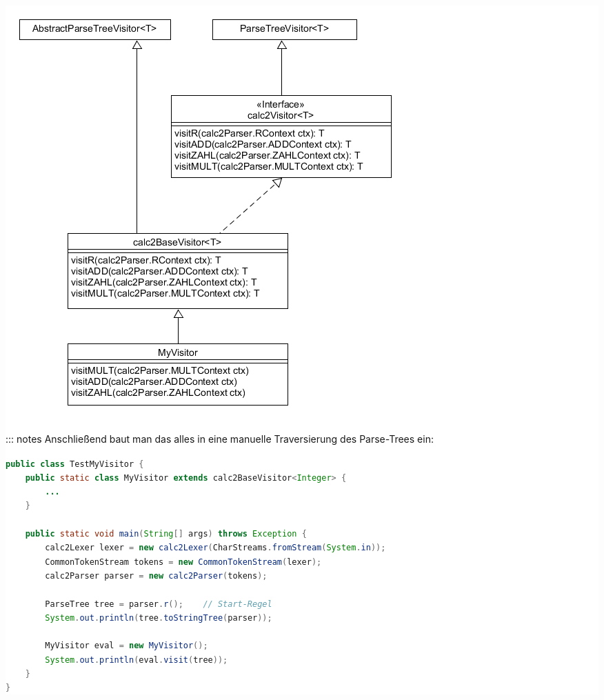 ![](images/ParseTreeVisitor.png)

::: notes
Anschließend baut man das alles in eine manuelle Traversierung des Parse-Trees ein:

```java
public class TestMyVisitor {
    public static class MyVisitor extends calc2BaseVisitor<Integer> {
        ...
    }

    public static void main(String[] args) throws Exception {
        calc2Lexer lexer = new calc2Lexer(CharStreams.fromStream(System.in));
        CommonTokenStream tokens = new CommonTokenStream(lexer);
        calc2Parser parser = new calc2Parser(tokens);

        ParseTree tree = parser.r();    // Start-Regel
        System.out.println(tree.toStringTree(parser));

        MyVisitor eval = new MyVisitor();
        System.out.println(eval.visit(tree));
    }
}
```
